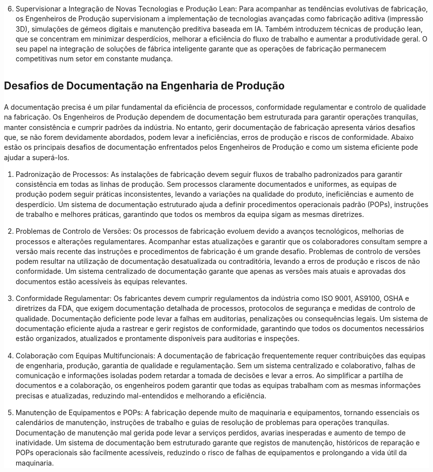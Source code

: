 6. Supervisionar a Integração de Novas Tecnologias e Produção Lean: Para acompanhar as tendências evolutivas de fabricação, os Engenheiros de Produção supervisionam a implementação de tecnologias avançadas como fabricação aditiva (impressão 3D), simulações de gémeos digitais e manutenção preditiva baseada em IA. Também introduzem técnicas de produção lean, que se concentram em minimizar desperdícios, melhorar a eficiência do fluxo de trabalho e aumentar a produtividade geral. O seu papel na integração de soluções de fábrica inteligente garante que as operações de fabricação permanecem competitivas num setor em constante mudança.

## Desafios de Documentação na Engenharia de Produção

A documentação precisa é um pilar fundamental da eficiência de processos, conformidade regulamentar e controlo de qualidade na fabricação. Os Engenheiros de Produção dependem de documentação bem estruturada para garantir operações tranquilas, manter consistência e cumprir padrões da indústria. No entanto, gerir documentação de fabricação apresenta vários desafios que, se não forem devidamente abordados, podem levar a ineficiências, erros de produção e riscos de conformidade. Abaixo estão os principais desafios de documentação enfrentados pelos Engenheiros de Produção e como um sistema eficiente pode ajudar a superá-los.

1. Padronização de Processos: As instalações de fabricação devem seguir fluxos de trabalho padronizados para garantir consistência em todas as linhas de produção. Sem processos claramente documentados e uniformes, as equipas de produção podem seguir práticas inconsistentes, levando a variações na qualidade do produto, ineficiências e aumento de desperdício. Um sistema de documentação estruturado ajuda a definir procedimentos operacionais padrão (POPs), instruções de trabalho e melhores práticas, garantindo que todos os membros da equipa sigam as mesmas diretrizes.

2. Problemas de Controlo de Versões: Os processos de fabricação evoluem devido a avanços tecnológicos, melhorias de processos e alterações regulamentares. Acompanhar estas atualizações e garantir que os colaboradores consultam sempre a versão mais recente das instruções e procedimentos de fabricação é um grande desafio. Problemas de controlo de versões podem resultar na utilização de documentação desatualizada ou contraditória, levando a erros de produção e riscos de não conformidade. Um sistema centralizado de documentação garante que apenas as versões mais atuais e aprovadas dos documentos estão acessíveis às equipas relevantes.

3. Conformidade Regulamentar: Os fabricantes devem cumprir regulamentos da indústria como ISO 9001, AS9100, OSHA e diretrizes da FDA, que exigem documentação detalhada de processos, protocolos de segurança e medidas de controlo de qualidade. Documentação deficiente pode levar a falhas em auditorias, penalizações ou consequências legais. Um sistema de documentação eficiente ajuda a rastrear e gerir registos de conformidade, garantindo que todos os documentos necessários estão organizados, atualizados e prontamente disponíveis para auditorias e inspeções.

4. Colaboração com Equipas Multifuncionais: A documentação de fabricação frequentemente requer contribuições das equipas de engenharia, produção, garantia de qualidade e regulamentação. Sem um sistema centralizado e colaborativo, falhas de comunicação e informações isoladas podem retardar a tomada de decisões e levar a erros. Ao simplificar a partilha de documentos e a colaboração, os engenheiros podem garantir que todas as equipas trabalham com as mesmas informações precisas e atualizadas, reduzindo mal-entendidos e melhorando a eficiência.

5. Manutenção de Equipamentos e POPs: A fabricação depende muito de maquinaria e equipamentos, tornando essenciais os calendários de manutenção, instruções de trabalho e guias de resolução de problemas para operações tranquilas. Documentação de manutenção mal gerida pode levar a serviços perdidos, avarias inesperadas e aumento de tempo de inatividade. Um sistema de documentação bem estruturado garante que registos de manutenção, históricos de reparação e POPs operacionais são facilmente acessíveis, reduzindo o risco de falhas de equipamentos e prolongando a vida útil da maquinaria.
